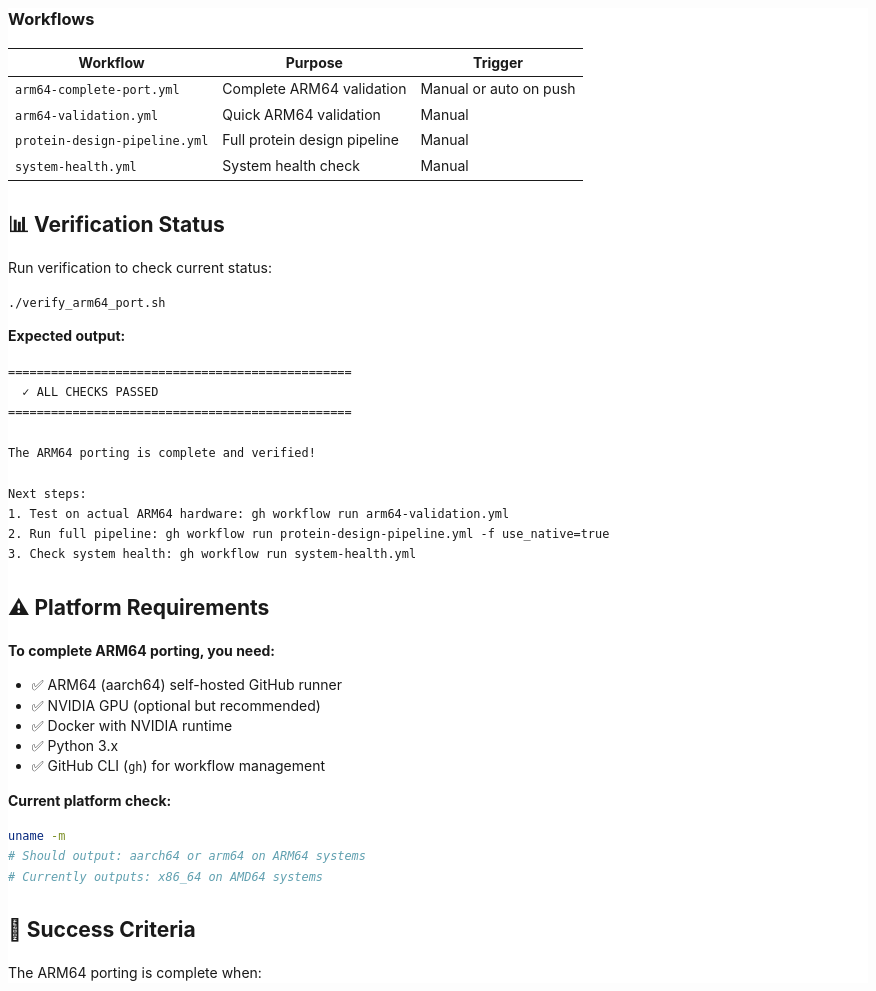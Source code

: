 ### Workflows

| Workflow | Purpose | Trigger |
|----------|---------|---------|
| `arm64-complete-port.yml` | Complete ARM64 validation | Manual or auto on push |
| `arm64-validation.yml` | Quick ARM64 validation | Manual |
| `protein-design-pipeline.yml` | Full protein design pipeline | Manual |
| `system-health.yml` | System health check | Manual |

## 📊 Verification Status

Run verification to check current status:

```bash
./verify_arm64_port.sh
```

**Expected output:**
```
================================================
  ✓ ALL CHECKS PASSED
================================================

The ARM64 porting is complete and verified!

Next steps:
1. Test on actual ARM64 hardware: gh workflow run arm64-validation.yml
2. Run full pipeline: gh workflow run protein-design-pipeline.yml -f use_native=true
3. Check system health: gh workflow run system-health.yml
```

## ⚠️ Platform Requirements

**To complete ARM64 porting, you need:**

- ✅ ARM64 (aarch64) self-hosted GitHub runner
- ✅ NVIDIA GPU (optional but recommended)
- ✅ Docker with NVIDIA runtime
- ✅ Python 3.x
- ✅ GitHub CLI (`gh`) for workflow management

**Current platform check:**
```bash
uname -m
# Should output: aarch64 or arm64 on ARM64 systems
# Currently outputs: x86_64 on AMD64 systems
```

## 🎯 Success Criteria

The ARM64 porting is complete when:
